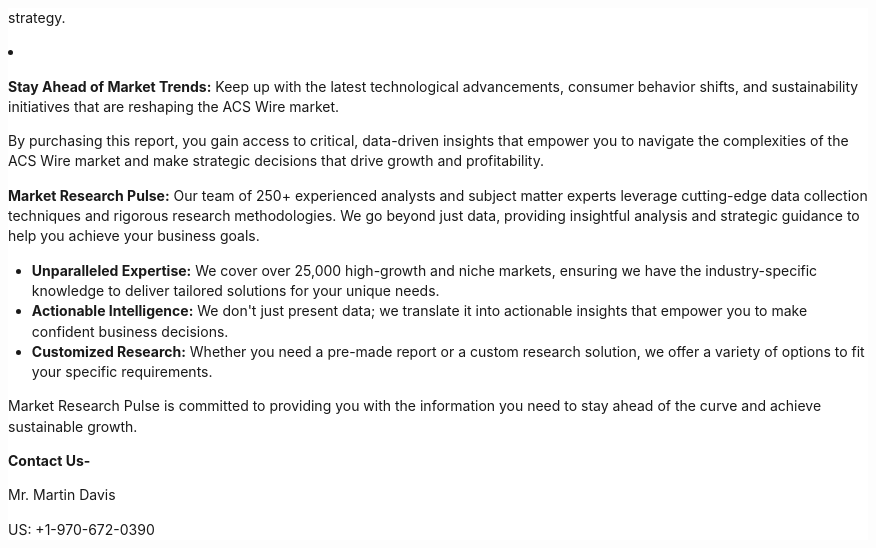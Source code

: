 strategy.</p></li><li><p><strong>Stay Ahead of Market Trends:</strong> Keep up with the latest technological advancements, consumer behavior shifts, and sustainability initiatives that are reshaping the ACS Wire market.</p></li></ol><p>By purchasing this report, you gain access to critical, data-driven insights that empower you to navigate the complexities of the ACS Wire market and make strategic decisions that drive growth and profitability.</p><p><strong>Market Research Pulse:</strong>&nbsp;Our team of 250+ experienced analysts and subject matter experts leverage cutting-edge data collection techniques and rigorous research methodologies. We go beyond just data, providing insightful analysis and strategic guidance to help you achieve your business goals.</p><ul><li><strong>Unparalleled Expertise:</strong>&nbsp;We cover over 25,000 high-growth and niche markets, ensuring we have the industry-specific knowledge to deliver tailored solutions for your unique needs.</li><li><strong>Actionable Intelligence:</strong>&nbsp;We don't just present data; we translate it into actionable insights that empower you to make confident business decisions.</li><li><strong>Customized Research:</strong>&nbsp;Whether you need a pre-made report or a custom research solution, we offer a variety of options to fit your specific requirements.</li></ul><p>Market Research Pulse is committed to providing you with the information you need to stay ahead of the curve and achieve sustainable growth.</p><p><strong>Contact Us-</strong></p><p>Mr. Martin Davis</p><p>US: +1-970-672-0390</p>
